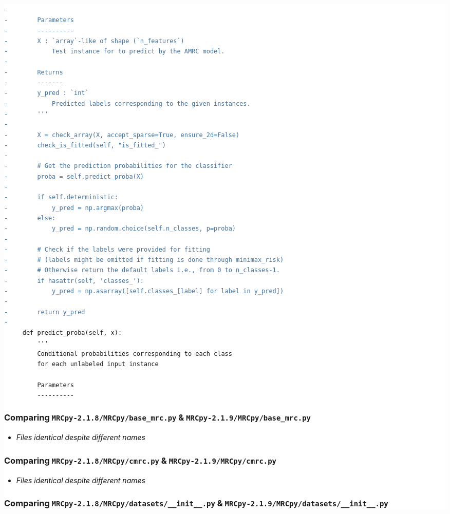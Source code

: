 ```diff
-
-        Parameters
-        ----------
-        X : `array`-like of shape (`n_features`)
-            Test instance for to predict by the AMRC model.
-
-        Returns
-        -------
-        y_pred : `int`
-            Predicted labels corresponding to the given instances.
-        '''
-
-        X = check_array(X, accept_sparse=True, ensure_2d=False)
-        check_is_fitted(self, "is_fitted_")
-
-        # Get the prediction probabilities for the classifier
-        proba = self.predict_proba(X)
-
-        if self.deterministic:
-            y_pred = np.argmax(proba)
-        else:
-            y_pred = np.random.choice(self.n_classes, p=proba)
-
-        # Check if the labels were provided for fitting
-        # (labels might be omitted if fitting is done through minimax_risk)
-        # Otherwise return the default labels i.e., from 0 to n_classes-1.
-        if hasattr(self, 'classes_'):
-            y_pred = np.asarray([self.classes_[label] for label in y_pred])
-
-        return y_pred
-
     def predict_proba(self, x):
         '''
         Conditional probabilities corresponding to each class
         for each unlabeled input instance
 
         Parameters
         ----------
```

### Comparing `MRCpy-2.1.8/MRCpy/base_mrc.py` & `MRCpy-2.1.9/MRCpy/base_mrc.py`

 * *Files identical despite different names*

### Comparing `MRCpy-2.1.8/MRCpy/cmrc.py` & `MRCpy-2.1.9/MRCpy/cmrc.py`

 * *Files identical despite different names*

### Comparing `MRCpy-2.1.8/MRCpy/datasets/__init__.py` & `MRCpy-2.1.9/MRCpy/datasets/__init__.py`
